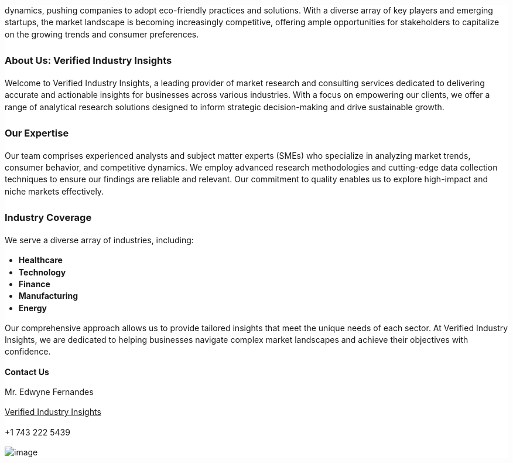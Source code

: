 dynamics, pushing companies to adopt eco-friendly practices and solutions. With a diverse array of key players and emerging startups, the market landscape is becoming increasingly competitive, offering ample opportunities for stakeholders to capitalize on the growing trends and consumer preferences.</p><h3>About Us: Verified Industry Insights</h3><p>Welcome to Verified Industry Insights, a leading provider of market research and consulting services dedicated to delivering accurate and actionable insights for businesses across various industries. With a focus on empowering our clients, we offer a range of analytical research solutions designed to inform strategic decision-making and drive sustainable growth.</p><h3>Our Expertise</h3><p>Our team comprises experienced analysts and subject matter experts (SMEs) who specialize in analyzing market trends, consumer behavior, and competitive dynamics. We employ advanced research methodologies and cutting-edge data collection techniques to ensure our findings are reliable and relevant. Our commitment to quality enables us to explore high-impact and niche markets effectively.</p><h3>Industry Coverage</h3><p>We serve a diverse array of industries, including:</p><ul><li><strong>Healthcare</strong></li><li><strong>Technology</strong></li><li><strong>Finance</strong></li><li><strong>Manufacturing</strong></li><li><strong>Energy</strong></li></ul><p>Our comprehensive approach allows us to provide tailored insights that meet the unique needs of each sector. At Verified Industry Insights, we are dedicated to helping businesses navigate complex market landscapes and achieve their objectives with confidence.</p><p><strong>Contact Us</strong></p><p>Mr. Edwyne Fernandes</p><p><a href="https://www.verifiedindustryinsights.com/">Verified Industry Insights</a></p><p>+1 743 222 5439</p>
![image](https://github.com/user-attachments/assets/3a462201-54a1-4e4e-a6f3-66c6d59584ba)
